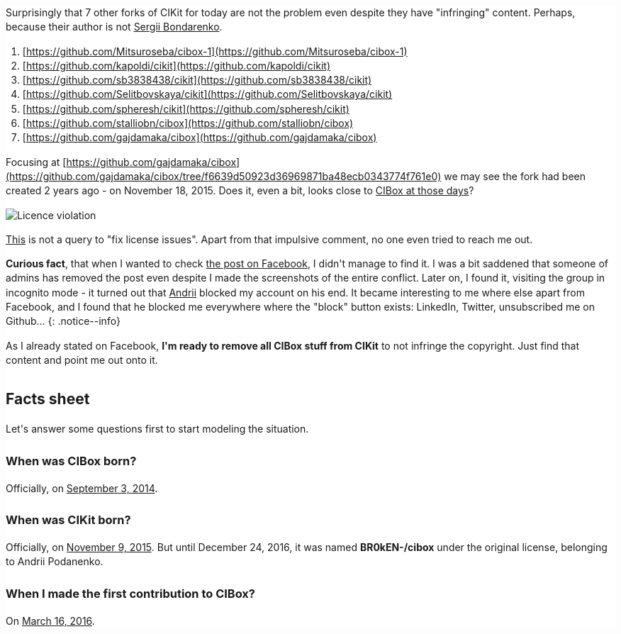 Surprisingly that 7 other forks of CIKit for today are not the problem even despite they have "infringing" content. Perhaps, because their author is not [Sergii Bondarenko](https://github.com/BR0kEN-).

1. [https://github.com/Mitsuroseba/cibox-1](https://github.com/Mitsuroseba/cibox-1)
2. [https://github.com/kapoldi/cikit](https://github.com/kapoldi/cikit)
3. [https://github.com/sb3838438/cikit](https://github.com/sb3838438/cikit)
4. [https://github.com/Selitbovskaya/cikit](https://github.com/Selitbovskaya/cikit)
5. [https://github.com/spheresh/cikit](https://github.com/spheresh/cikit)
6. [https://github.com/stalliobn/cibox](https://github.com/stalliobn/cibox)
7. [https://github.com/gajdamaka/cibox](https://github.com/gajdamaka/cibox)

Focusing at [https://github.com/gajdamaka/cibox](https://github.com/gajdamaka/cibox/tree/f6639d50923d36969871ba48ecb0343774f761e0) we may see the fork had been created 2 years ago - on November 18, 2015. Does it, even a bit, looks close to [CIBox at those days](https://github.com/cibox/cibox/tree/efcfa59893908b65659ac1925230681e5549fb07)?

![Licence violation](/assets/posts/2018-01-08-cikit-dmca-takedown/dmca--license.png)

[This](https://www.facebook.com/groups/drupal.ua/permalink/10155789972390218/?comment_id=10155790653055218&reply_comment_id=10155798205185218) is not a query to "fix license issues". Apart from that impulsive comment, no one even tried to reach me out.

**Curious fact**, that when I wanted to check [the post on Facebook](https://www.facebook.com/groups/drupal.ua/permalink/10155789972390218), I didn't manage to find it. I was a bit saddened that someone of admins has removed the post even despite I made the screenshots of the entire conflict. Later on, I found it, visiting the group in incognito mode - it turned out that [Andrii](https://www.facebook.com/podarok) blocked my account on his end. It became interesting to me where else apart from Facebook, and I found that he blocked me everywhere where the "block" button exists: LinkedIn, Twitter, unsubscribed me on Github...
{: .notice--info}

As I already stated on Facebook, **I'm ready to remove all CIBox stuff from CIKit** to not infringe the copyright. Just find that content and point me out onto it.

## Facts sheet

Let's answer some questions first to start modeling the situation.

### When was CIBox born?

Officially, on [September 3, 2014](https://github.com/cibox/cibox/commit/00d602bb8b5ae65faa94a14de3c331dd8df4f41a).

### When was CIKit born?

Officially, on [November 9, 2015](https://github.com/BR0kEN-/cibox/commit/c4f4dd8b86e27c068a94b7022b7910b235c9e9ab). But until December 24, 2016, it was named **BR0kEN-/cibox** under the original license, belonging to Andrii Podanenko.

### When I made the first contribution to CIBox?

On [March 16, 2016](https://github.com/cibox/cibox/commit/9864379dce1fdf7e54b8b1b45c97ca80e6e3d0db).

